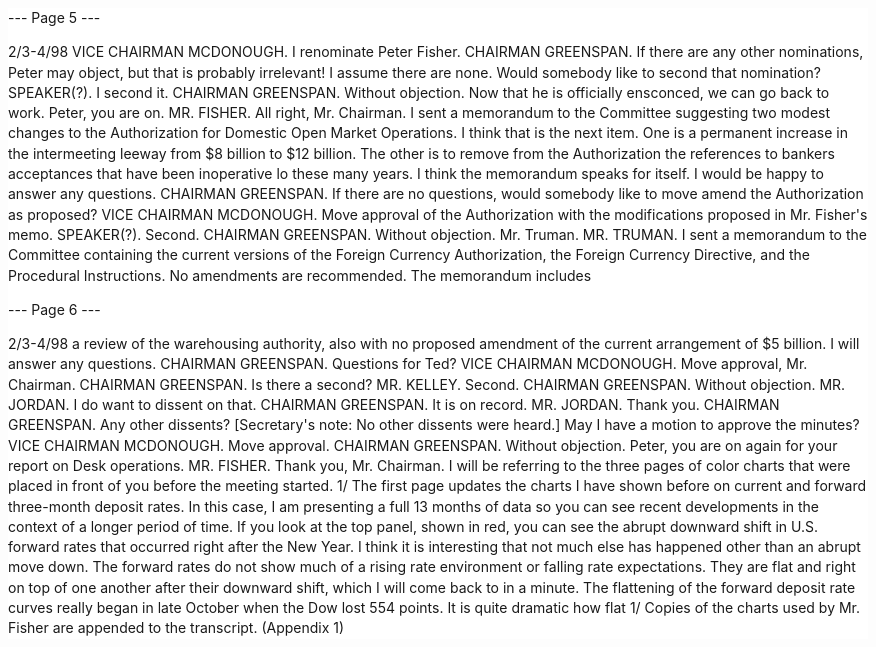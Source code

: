 --- Page 5 ---

2/3-4/98
VICE CHAIRMAN MCDONOUGH. I renominate Peter Fisher.
CHAIRMAN GREENSPAN. If there are any other nominations, Peter may
object, but that is probably irrelevant! I assume there are none. Would somebody like to
second that nomination?
SPEAKER(?). I second it.
CHAIRMAN GREENSPAN. Without objection. Now that he is officially
ensconced, we can go back to work. Peter, you are on.
MR. FISHER. All right, Mr. Chairman. I sent a memorandum to the Committee
suggesting two modest changes to the Authorization for Domestic Open Market
Operations. I think that is the next item. One is a permanent increase in the intermeeting
leeway from $8 billion to $12 billion. The other is to remove from the Authorization the
references to bankers acceptances that have been inoperative lo these many years. I think
the memorandum speaks for itself. I would be happy to answer any questions.
CHAIRMAN GREENSPAN. If there are no questions, would somebody like to
move amend the Authorization as proposed?
VICE CHAIRMAN MCDONOUGH. Move approval of the Authorization with
the modifications proposed in Mr. Fisher's memo.
SPEAKER(?). Second.
CHAIRMAN GREENSPAN. Without objection. Mr. Truman.
MR. TRUMAN. I sent a memorandum to the Committee containing the current
versions of the Foreign Currency Authorization, the Foreign Currency Directive, and the
Procedural Instructions. No amendments are recommended. The memorandum includes

--- Page 6 ---

2/3-4/98
a review of the warehousing authority, also with no proposed amendment of the current
arrangement of $5 billion. I will answer any questions.
CHAIRMAN GREENSPAN. Questions for Ted?
VICE CHAIRMAN MCDONOUGH. Move approval, Mr. Chairman.
CHAIRMAN GREENSPAN. Is there a second?
MR. KELLEY. Second.
CHAIRMAN GREENSPAN. Without objection.
MR. JORDAN. I do want to dissent on that.
CHAIRMAN GREENSPAN. It is on record.
MR. JORDAN. Thank you.
CHAIRMAN GREENSPAN. Any other dissents? [Secretary's note: No other
dissents were heard.] May I have a motion to approve the minutes?
VICE CHAIRMAN MCDONOUGH. Move approval.
CHAIRMAN GREENSPAN. Without objection. Peter, you are on again for your
report on Desk operations.
MR. FISHER. Thank you, Mr. Chairman. I will be referring to the three pages
of color charts that were placed in front of you before the meeting started. 1/
The first page updates the charts I have shown before on current and forward
three-month deposit rates. In this case, I am presenting a full 13 months of data so
you can see recent developments in the context of a longer period of time. If you
look at the top panel, shown in red, you can see the abrupt downward shift in U.S.
forward rates that occurred right after the New Year. I think it is interesting that
not much else has happened other than an abrupt move down. The forward rates
do not show much of a rising rate environment or falling rate expectations. They
are flat and right on top of one another after their downward shift, which I will
come back to in a minute. The flattening of the forward deposit rate curves really
began in late October when the Dow lost 554 points. It is quite dramatic how flat
1/ Copies of the charts used by Mr. Fisher are appended to the transcript. (Appendix 1)
